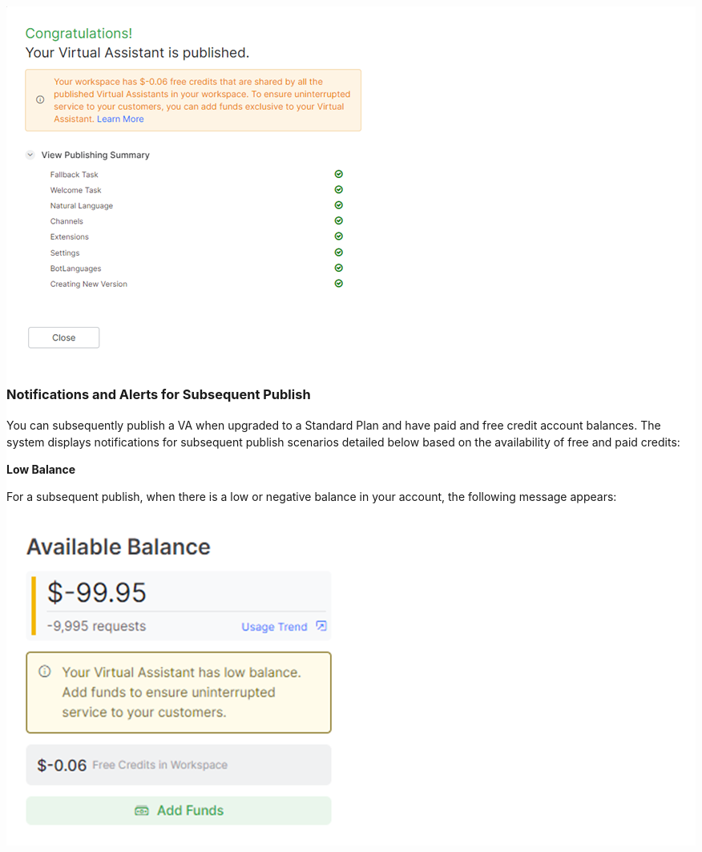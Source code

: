 ![alt_text](images/up(16).png "image_tooltip")
 


### Notifications and Alerts for Subsequent Publish

You can subsequently publish a VA when upgraded to a Standard Plan and have paid and free credit account balances. The system displays notifications for subsequent publish scenarios detailed below based on the availability of free and paid credits:

**Low Balance**

For a subsequent publish, when there is a low or negative balance in your account, the following message appears:





![alt_text](images/up(30).png "image_tooltip")
